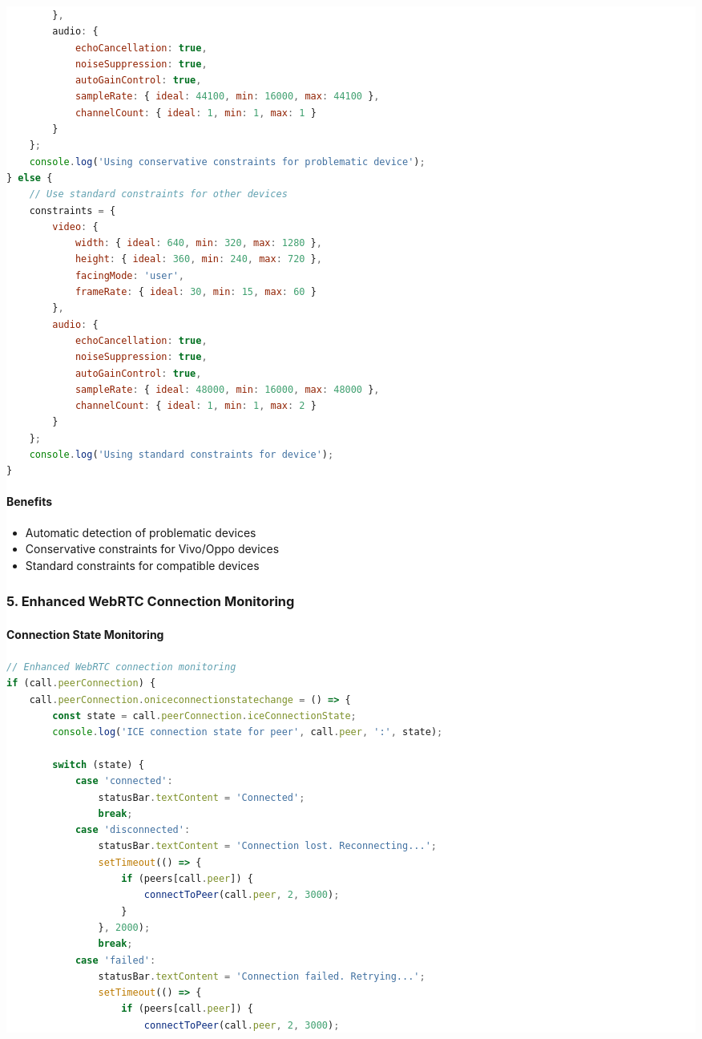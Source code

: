 ```javascript
        },
        audio: {
            echoCancellation: true,
            noiseSuppression: true,
            autoGainControl: true,
            sampleRate: { ideal: 44100, min: 16000, max: 44100 },
            channelCount: { ideal: 1, min: 1, max: 1 }
        }
    };
    console.log('Using conservative constraints for problematic device');
} else {
    // Use standard constraints for other devices
    constraints = {
        video: {
            width: { ideal: 640, min: 320, max: 1280 },
            height: { ideal: 360, min: 240, max: 720 },
            facingMode: 'user',
            frameRate: { ideal: 30, min: 15, max: 60 }
        },
        audio: {
            echoCancellation: true,
            noiseSuppression: true,
            autoGainControl: true,
            sampleRate: { ideal: 48000, min: 16000, max: 48000 },
            channelCount: { ideal: 1, min: 1, max: 2 }
        }
    };
    console.log('Using standard constraints for device');
}
```

#### Benefits
- Automatic detection of problematic devices
- Conservative constraints for Vivo/Oppo devices
- Standard constraints for compatible devices

### 5. **Enhanced WebRTC Connection Monitoring**

#### Connection State Monitoring
```javascript
// Enhanced WebRTC connection monitoring
if (call.peerConnection) {
    call.peerConnection.oniceconnectionstatechange = () => {
        const state = call.peerConnection.iceConnectionState;
        console.log('ICE connection state for peer', call.peer, ':', state);
        
        switch (state) {
            case 'connected':
                statusBar.textContent = 'Connected';
                break;
            case 'disconnected':
                statusBar.textContent = 'Connection lost. Reconnecting...';
                setTimeout(() => {
                    if (peers[call.peer]) {
                        connectToPeer(call.peer, 2, 3000);
                    }
                }, 2000);
                break;
            case 'failed':
                statusBar.textContent = 'Connection failed. Retrying...';
                setTimeout(() => {
                    if (peers[call.peer]) {
                        connectToPeer(call.peer, 2, 3000);
```